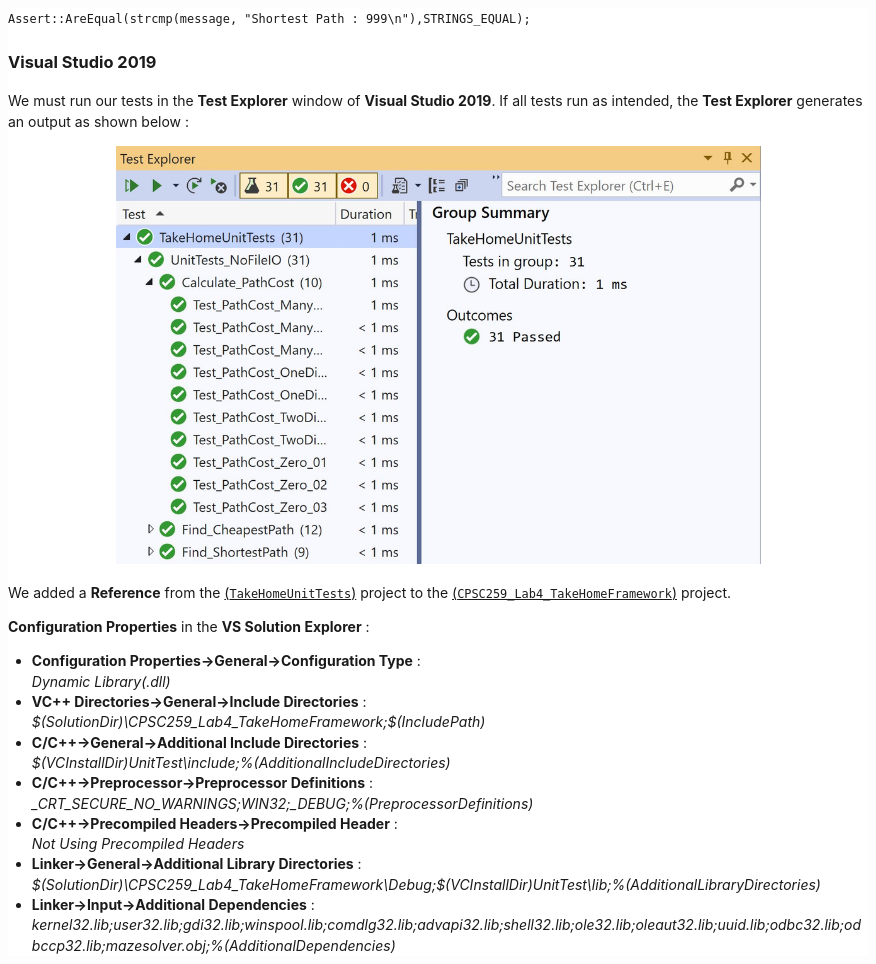 `Assert::AreEqual(strcmp(message, "Shortest Path : 999\n"),STRINGS_EQUAL);`

### Visual Studio 2019

We must run our tests in the <b>Test Explorer</b> window of <b>Visual Studio 2019</b>. If all tests run as intended, the <b>Test Explorer</b> generates an output as shown below :

<p align="center">
    <img src="Figures/Unit_Tests.JPG" width="75%" height="75%" title="C++ Unit Tests for Maze Solver." >
</p>

We added a <b>Reference</b> from the [(`TakeHomeUnitTests`)](TakeHomeUnitTests/TakeHomeUnitTests.vcxproj) project to the
[(`CPSC259_Lab4_TakeHomeFramework`)](CPSC259_Lab4_TakeHomeFramework/CPSC259_Lab4_TakeHomeFramework.vcxproj) project.

<b>Configuration Properties</b> in the <b>VS Solution Explorer</b> :

<ul>
    <li><b>Configuration Properties->General->Configuration Type</b> :</br> <i>Dynamic Library(.dll)</i></li>
    <li><b>VC++ Directories->General->Include Directories</b> :</br> <i>$(SolutionDir)&#92;CPSC259_Lab4_TakeHomeFramework;$(IncludePath)</i></li>
    <li><b>C/C++->General->Additional Include Directories</b> :</br> <i>$(VCInstallDir)UnitTest\include;%(AdditionalIncludeDirectories)</i></li>
    <li><b>C/C++->Preprocessor->Preprocessor Definitions</b> :</br> <i>_CRT_SECURE_NO_WARNINGS;WIN32;_DEBUG;%(PreprocessorDefinitions)</i></li>
    <li><b>C/C++->Precompiled Headers->Precompiled Header</b> :</br> <i>Not Using Precompiled Headers</i></li>
    <li><b>Linker->General->Additional Library Directories</b> :</br> <i>$(SolutionDir)&#92;CPSC259_Lab4_TakeHomeFramework&#92;Debug;$(VCInstallDir)UnitTest\lib;%(AdditionalLibraryDirectories)</i></li>
    <li><b>Linker->Input->Additional Dependencies</b> :</br> <i>kernel32.lib;user32.lib;gdi32.lib;winspool.lib;comdlg32.lib;advapi32.lib;shell32.lib;ole32.lib;oleaut32.lib;uuid.lib;odbc32.lib;odbccp32.lib;mazesolver.obj;%(AdditionalDependencies)</i></li>
</ul>
